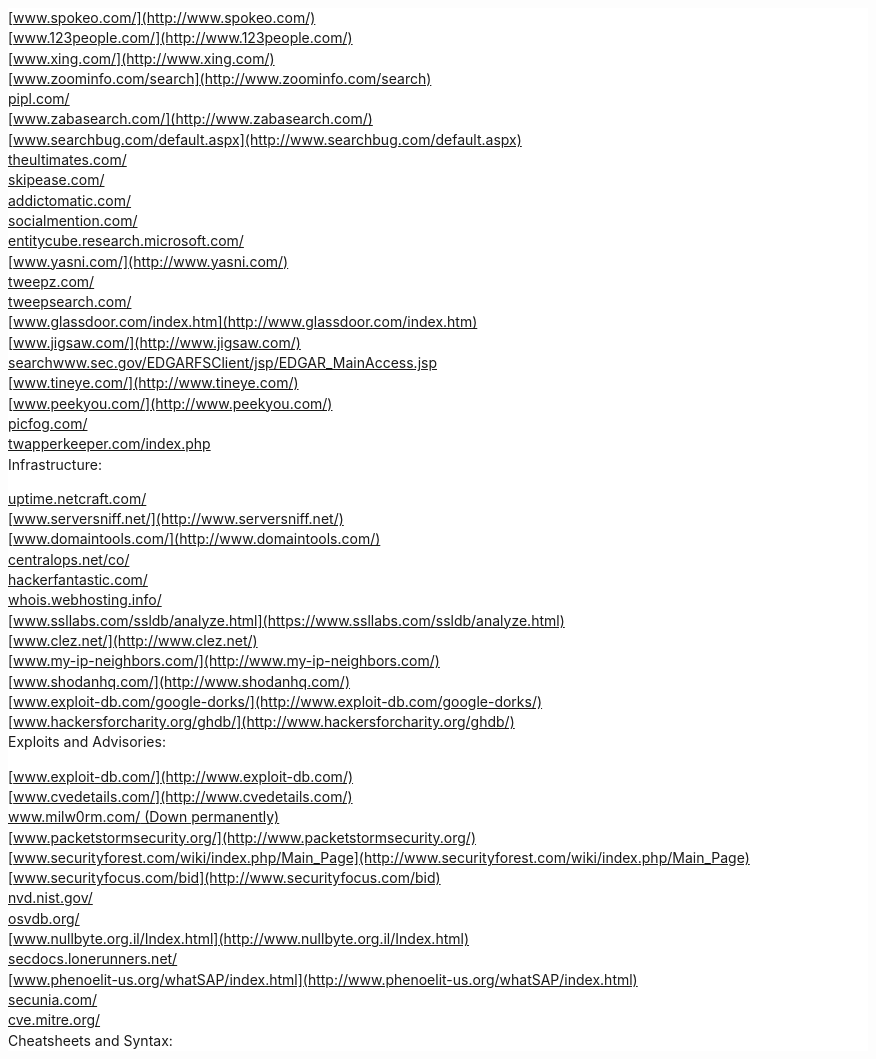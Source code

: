 [www.spokeo.com/](http://www.spokeo.com/)    
[www.123people.com/](http://www.123people.com/)    
[www.xing.com/](http://www.xing.com/)    
[www.zoominfo.com/search](http://www.zoominfo.com/search)    
[pipl.com/](http://pipl.com/)    
[www.zabasearch.com/](http://www.zabasearch.com/)    
[www.searchbug.com/default.aspx](http://www.searchbug.com/default.aspx)    
[theultimates.com/](http://theultimates.com/)    
[skipease.com/](http://skipease.com/)    
[addictomatic.com/](http://addictomatic.com/)    
[socialmention.com/](http://socialmention.com/)    
[entitycube.research.microsoft.com/](http://entitycube.research.microsoft.com/)    
[www.yasni.com/](http://www.yasni.com/)    
[tweepz.com/](http://tweepz.com/)    
[tweepsearch.com/](http://tweepsearch.com/)    
[www.glassdoor.com/index.htm](http://www.glassdoor.com/index.htm)    
[www.jigsaw.com/](http://www.jigsaw.com/)    
[searchwww.sec.gov/EDGARFSClient/jsp/EDGAR_MainAccess.jsp](http://searchwww.sec.gov/EDGARFSClient/jsp/EDGAR_MainAccess.jsp)    
[www.tineye.com/](http://www.tineye.com/)    
[www.peekyou.com/](http://www.peekyou.com/)    
[picfog.com/](http://picfog.com/)    
[twapperkeeper.com/index.php](http://twapperkeeper.com/index.php)    
Infrastructure:

[uptime.netcraft.com/](http://uptime.netcraft.com/)    
[www.serversniff.net/](http://www.serversniff.net/)    
[www.domaintools.com/](http://www.domaintools.com/)    
[centralops.net/co/](http://centralops.net/co/)    
[hackerfantastic.com/](http://hackerfantastic.com/)    
[whois.webhosting.info/](http://whois.webhosting.info/)    
[www.ssllabs.com/ssldb/analyze.html](https://www.ssllabs.com/ssldb/analyze.html)    
[www.clez.net/](http://www.clez.net/)    
[www.my-ip-neighbors.com/](http://www.my-ip-neighbors.com/)    
[www.shodanhq.com/](http://www.shodanhq.com/)    
[www.exploit-db.com/google-dorks/](http://www.exploit-db.com/google-dorks/)    
[www.hackersforcharity.org/ghdb/](http://www.hackersforcharity.org/ghdb/)    
Exploits and Advisories:

[www.exploit-db.com/](http://www.exploit-db.com/)    
[www.cvedetails.com/](http://www.cvedetails.com/)    
[www.milw0rm.com/ (Down permanently)](http://www.milw0rm.com/ (Down permanently))    
[www.packetstormsecurity.org/](http://www.packetstormsecurity.org/)    
[www.securityforest.com/wiki/index.php/Main_Page](http://www.securityforest.com/wiki/index.php/Main_Page)    
[www.securityfocus.com/bid](http://www.securityfocus.com/bid)    
[nvd.nist.gov/](http://nvd.nist.gov/)    
[osvdb.org/](http://osvdb.org/)    
[www.nullbyte.org.il/Index.html](http://www.nullbyte.org.il/Index.html)    
[secdocs.lonerunners.net/](http://secdocs.lonerunners.net/)    
[www.phenoelit-us.org/whatSAP/index.html](http://www.phenoelit-us.org/whatSAP/index.html)    
[secunia.com/](http://secunia.com/)    
[cve.mitre.org/](http://cve.mitre.org/)    
Cheatsheets and Syntax:
